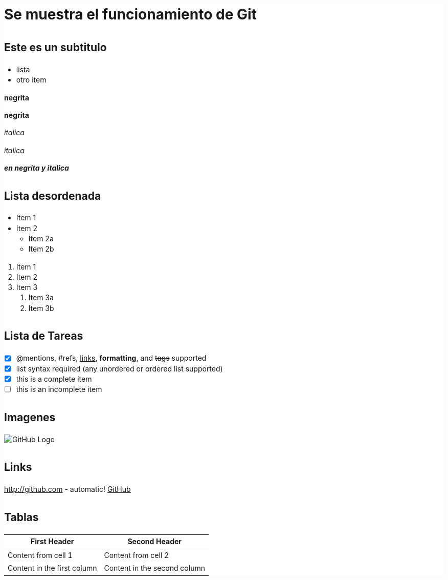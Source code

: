 # Se muestra el funcionamiento de Git

## Este es un subtitulo

 - lista
 - otro item

**negrita**

__negrita__

*italica*

_italica_

***en negrita y italica***

## Lista desordenada
* Item 1
* Item 2
  * Item 2a
  * Item 2b

1. Item 1
1. Item 2
1. Item 3
   1. Item 3a
   1. Item 3b

## Lista de Tareas
- [x] @mentions, #refs, [links](), **formatting**, and <del>tags</del> supported
- [x] list syntax required (any unordered or ordered list supported)
- [x] this is a complete item
- [ ] this is an incomplete item

## Imagenes
![GitHub Logo](/logo.png)

## Links
http://github.com - automatic!
[GitHub](http://github.com)

## Tablas

First Header | Second Header
------------ | -------------
Content from cell 1 | Content from cell 2
Content in the first column | Content in the second column
